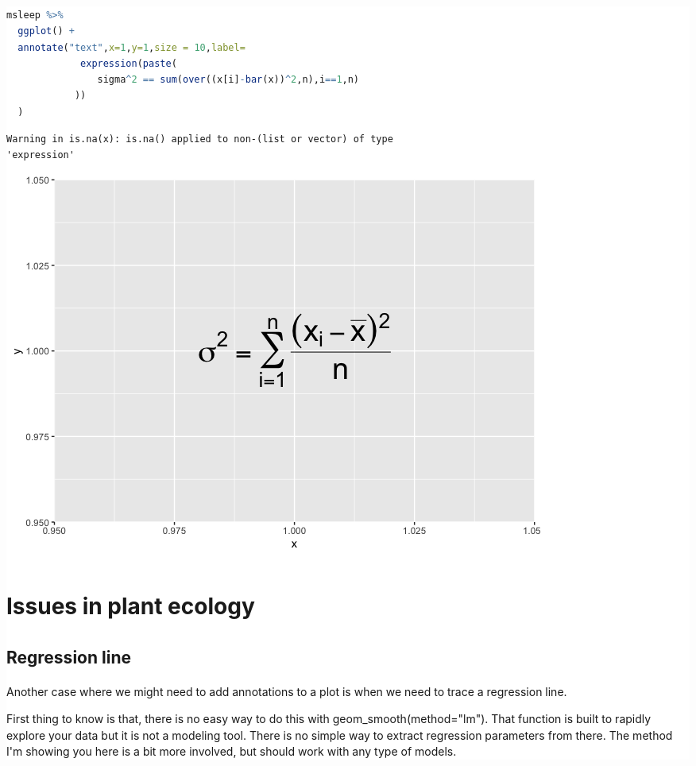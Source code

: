 
```r
msleep %>% 
  ggplot() +
  annotate("text",x=1,y=1,size = 10,label=
             expression(paste(
                sigma^2 == sum(over((x[i]-bar(x))^2,n),i==1,n)
            ))
  )
```

```
Warning in is.na(x): is.na() applied to non-(list or vector) of type
'expression'
```

![](/assets/Advanced_ggplot2_ENcorr_files/figure-html/unnamed-chunk-16-1.png)

# Issues in plant ecology

## Regression line

Another case where we might need to add annotations to a plot is when we need
to trace a regression line.

First thing to know is that, there is no easy way to do this with geom_smooth(method="lm").
That function is built to rapidly explore your data but it is not a modeling tool. 
There is no simple way to extract regression parameters from there. The method
I'm showing you here is a bit more involved, but should work with any type of models.
